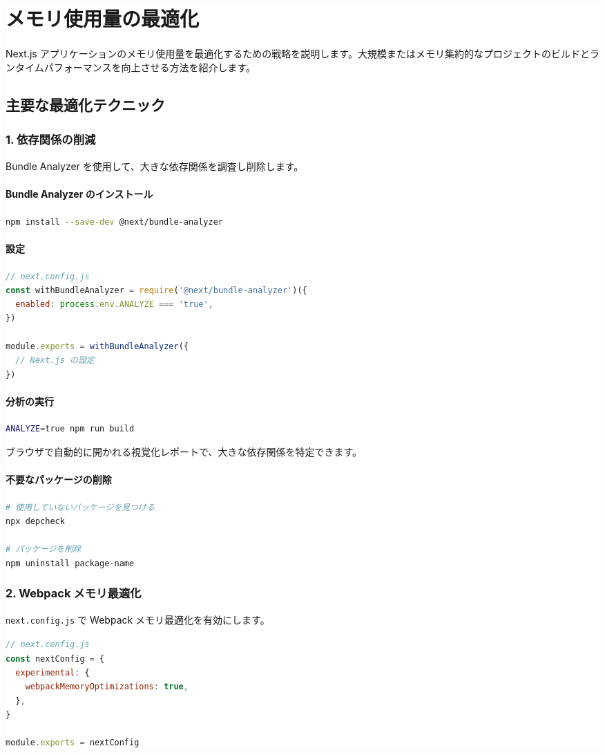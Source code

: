# メモリ使用量の最適化

Next.js アプリケーションのメモリ使用量を最適化するための戦略を説明します。大規模またはメモリ集約的なプロジェクトのビルドとランタイムパフォーマンスを向上させる方法を紹介します。

## 主要な最適化テクニック

### 1. 依存関係の削減

Bundle Analyzer を使用して、大きな依存関係を調査し削除します。

#### Bundle Analyzer のインストール

```bash
npm install --save-dev @next/bundle-analyzer
```

#### 設定

```javascript
// next.config.js
const withBundleAnalyzer = require('@next/bundle-analyzer')({
  enabled: process.env.ANALYZE === 'true',
})

module.exports = withBundleAnalyzer({
  // Next.js の設定
})
```

#### 分析の実行

```bash
ANALYZE=true npm run build
```

ブラウザで自動的に開かれる視覚化レポートで、大きな依存関係を特定できます。

#### 不要なパッケージの削除

```bash
# 使用していないパッケージを見つける
npx depcheck

# パッケージを削除
npm uninstall package-name
```

### 2. Webpack メモリ最適化

`next.config.js` で Webpack メモリ最適化を有効にします。

```javascript
// next.config.js
const nextConfig = {
  experimental: {
    webpackMemoryOptimizations: true,
  },
}

module.exports = nextConfig
```
